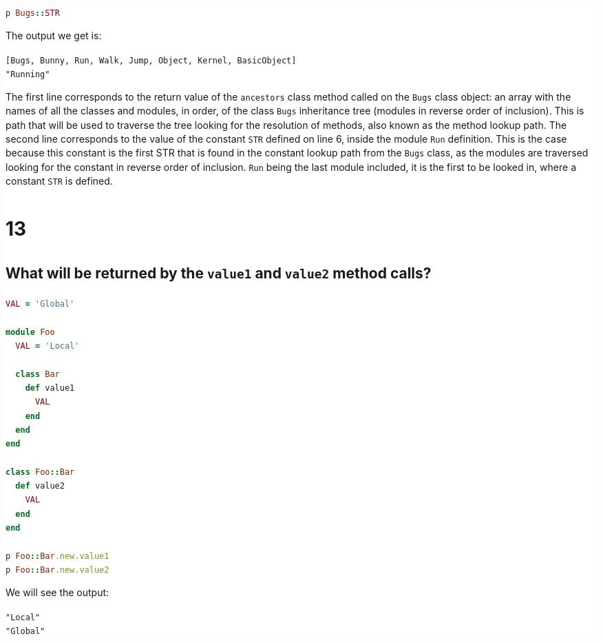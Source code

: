 ```ruby
p Bugs::STR
```

The output we get is:

```
[Bugs, Bunny, Run, Walk, Jump, Object, Kernel, BasicObject]
"Running"
```

The first line corresponds to the return value of the `ancestors` class method called on the `Bugs` class object: an array with the names of all the classes and modules, in order, of the class `Bugs` inheritance tree (modules in reverse order of inclusion). This is path that will be used to traverse the tree looking for the resolution of methods, also known as the method lookup path.
The second line corresponds to the value of the constant `STR` defined on line 6, inside the module `Run` definition. This is the case because this constant is the first STR that is found in the constant lookup path from the `Bugs` class, as the modules are traversed looking for the constant in reverse order of inclusion. `Run` being the last module included, it is the first to be looked in, where a constant `STR` is defined.

# 13 
## What will be returned by the `value1` and `value2` method calls?

```ruby
VAL = 'Global'

module Foo
  VAL = 'Local'

  class Bar
    def value1
      VAL
    end
  end
end

class Foo::Bar
  def value2
    VAL
  end
end

p Foo::Bar.new.value1
p Foo::Bar.new.value2
```

We will see the output:
```
"Local"
"Global"
```
